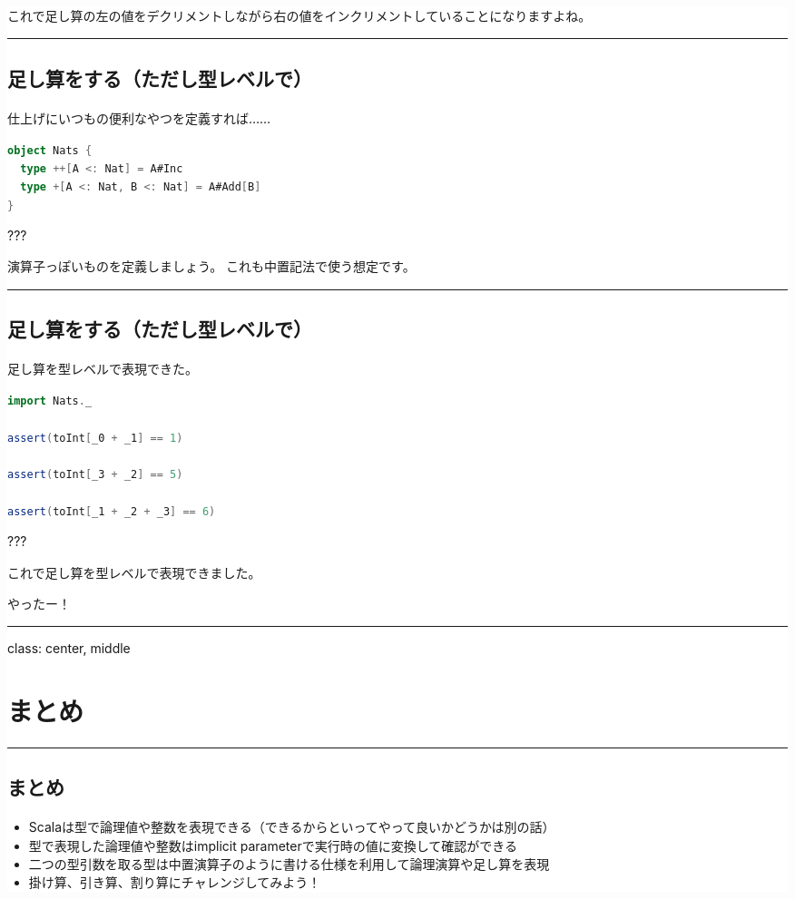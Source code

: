 これで足し算の左の値をデクリメントしながら右の値をインクリメントしていることになりますよね。

---

## 足し算をする（ただし型レベルで）

仕上げにいつもの便利なやつを定義すれば……

```scala
object Nats {
  type ++[A <: Nat] = A#Inc
  type +[A <: Nat, B <: Nat] = A#Add[B]
}
```

???

演算子っぽいものを定義しましょう。
これも中置記法で使う想定です。

---

## 足し算をする（ただし型レベルで）

足し算を型レベルで表現できた。

```scala
import Nats._

assert(toInt[_0 + _1] == 1)

assert(toInt[_3 + _2] == 5)

assert(toInt[_1 + _2 + _3] == 6)
```

???

これで足し算を型レベルで表現できました。

やったー！

---

class: center, middle

# まとめ

---

## まとめ

- Scalaは型で論理値や整数を表現できる（できるからといってやって良いかどうかは別の話）
- 型で表現した論理値や整数はimplicit parameterで実行時の値に変換して確認ができる
- 二つの型引数を取る型は中置演算子のように書ける仕様を利用して論理演算や足し算を表現
- 掛け算、引き算、割り算にチャレンジしてみよう！
